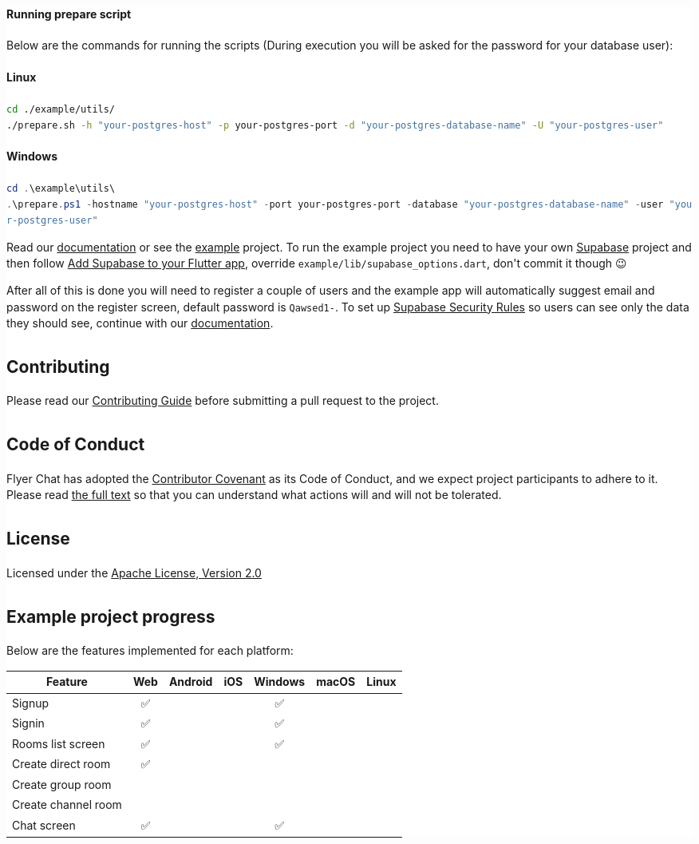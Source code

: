 #### Running prepare script

Below are the commands for running the scripts (During execution you will be asked for the password for your database user):

#### Linux

```bash
cd ./example/utils/
./prepare.sh -h "your-postgres-host" -p your-postgres-port -d "your-postgres-database-name" -U "your-postgres-user"
```

#### Windows

```powershell
cd .\example\utils\
.\prepare.ps1 -hostname "your-postgres-host" -port your-postgres-port -database "your-postgres-database-name" -user "your-postgres-user"
```

Read our [documentation](https://flutter-supabase-chat-core.insideapp.it) or see the [example](https://github.com/insideapp-srl/flutter_supabase_chat_core/tree/main/example) project. To run the example project you need to have your own [Supabase](https://supabase.com/dashboard/projects) project and then follow [Add Supabase to your Flutter app](https://supabase.com/docs/reference/dart/initializing), override `example/lib/supabase_options.dart`, don't commit it though 😉

After all of this is done you will need to register a couple of users and the example app will automatically suggest email and password on the register screen, default password is `Qawsed1-`. To set up [Supabase Security Rules](https://supabase.google.com/docs/rules) so users can see only the data they should see, continue with our [documentation](https://flutter-supabase-chat-core.insideapp.it/).

## Contributing

Please read our [Contributing Guide](CONTRIBUTING.md) before submitting a pull request to the project.

## Code of Conduct

Flyer Chat has adopted the [Contributor Covenant](https://www.contributor-covenant.org) as its Code of Conduct, and we expect project participants to adhere to it. Please read [the full text](CODE_OF_CONDUCT.md) so that you can understand what actions will and will not be tolerated.

## License

Licensed under the [Apache License, Version 2.0](LICENSE)

## Example project progress

Below are the features implemented for each platform:

| Feature               | Web | Android | iOS | Windows | macOS |  Linux   |
|-----------------------|:-:|:-------:|:---:|:-------:|:-----:|:--------:|
| Signup                | ✅ |         |     |    ✅    |       |          |
| Signin                | ✅ |         |     |    ✅    |       |          |
| Rooms list screen     | ✅ |         |     |    ✅    |       |          |
| Create direct room    | ✅ |         |     |         |       |          |
| Create group room     |   |         |     |         |       |          |
| Create channel room   |   |         |     |         |       |          |
| Chat screen           | ✅ |         |     | ✅ |       |          |